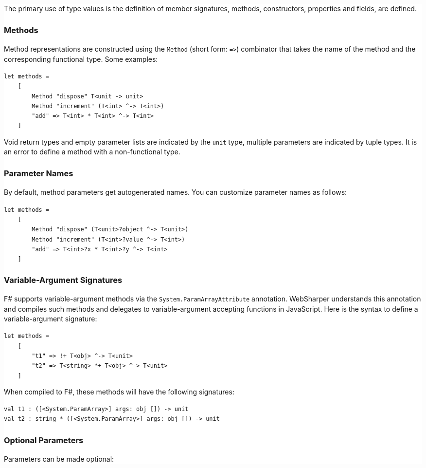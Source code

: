 The primary use of type values is the definition of member signatures,
methods, constructors, properties and fields, are defined.

### Methods

Method representations are constructed using the `Method` (short form:
`=>`) combinator that takes the name of the method and the
corresponding functional type.  Some examples:

    let methods =
        [
            Method "dispose" T<unit -> unit>
            Method "increment" (T<int> ^-> T<int>)
            "add" => T<int> * T<int> ^-> T<int>
        ]

Void return types and empty parameter lists are indicated by the
`unit` type, multiple parameters are indicated by tuple types.  It is
an error to define a method with a non-functional type.

### Parameter Names

By default, method parameters get autogenerated names.  You can
customize parameter names as follows:

    let methods =
        [
            Method "dispose" (T<unit>?object ^-> T<unit>)
            Method "increment" (T<int>?value ^-> T<int>)
            "add" => T<int>?x * T<int>?y ^-> T<int>
        ]

### Variable-Argument Signatures

F# supports variable-argument methods via the
`System.ParamArrayAttribute` annotation. WebSharper understands this
annotation and compiles such methods and delegates to
variable-argument accepting functions in JavaScript.  Here is the
syntax to define a variable-argument signature:

    let methods =
        [
            "t1" => !+ T<obj> ^-> T<unit>
            "t2" => T<string> *+ T<obj> ^-> T<unit>
        ]

When compiled to F#, these methods will have the following signatures:

    val t1 : ([<System.ParamArray>] args: obj []) -> unit
    val t2 : string * ([<System.ParamArray>] args: obj []) -> unit

### Optional Parameters

Parameters can be made optional:
